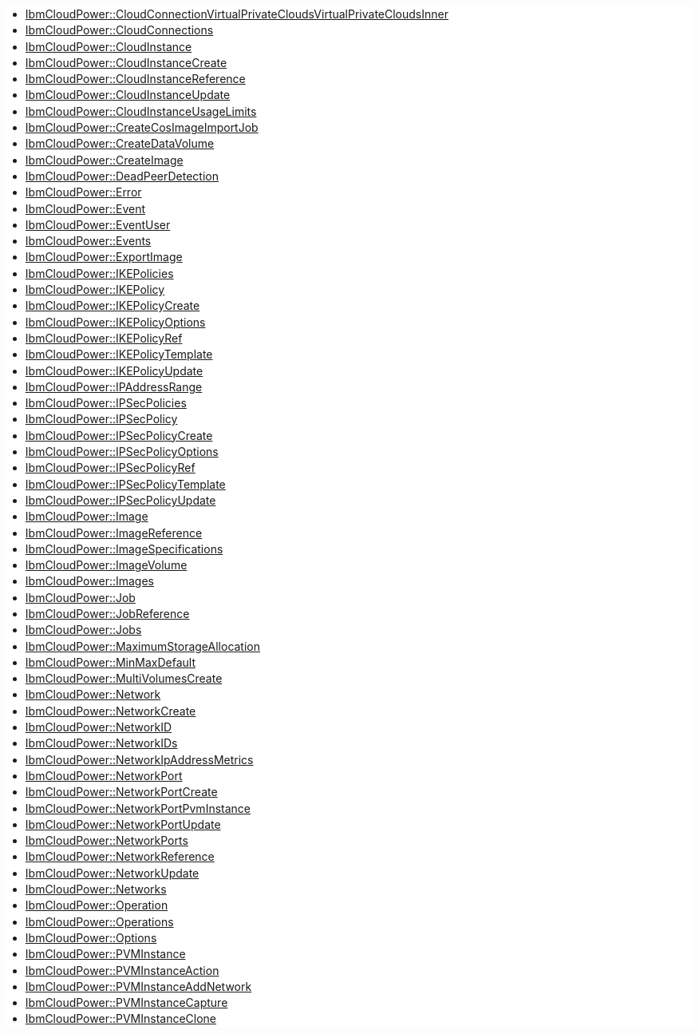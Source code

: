  - [IbmCloudPower::CloudConnectionVirtualPrivateCloudsVirtualPrivateCloudsInner](docs/CloudConnectionVirtualPrivateCloudsVirtualPrivateCloudsInner.md)
 - [IbmCloudPower::CloudConnections](docs/CloudConnections.md)
 - [IbmCloudPower::CloudInstance](docs/CloudInstance.md)
 - [IbmCloudPower::CloudInstanceCreate](docs/CloudInstanceCreate.md)
 - [IbmCloudPower::CloudInstanceReference](docs/CloudInstanceReference.md)
 - [IbmCloudPower::CloudInstanceUpdate](docs/CloudInstanceUpdate.md)
 - [IbmCloudPower::CloudInstanceUsageLimits](docs/CloudInstanceUsageLimits.md)
 - [IbmCloudPower::CreateCosImageImportJob](docs/CreateCosImageImportJob.md)
 - [IbmCloudPower::CreateDataVolume](docs/CreateDataVolume.md)
 - [IbmCloudPower::CreateImage](docs/CreateImage.md)
 - [IbmCloudPower::DeadPeerDetection](docs/DeadPeerDetection.md)
 - [IbmCloudPower::Error](docs/Error.md)
 - [IbmCloudPower::Event](docs/Event.md)
 - [IbmCloudPower::EventUser](docs/EventUser.md)
 - [IbmCloudPower::Events](docs/Events.md)
 - [IbmCloudPower::ExportImage](docs/ExportImage.md)
 - [IbmCloudPower::IKEPolicies](docs/IKEPolicies.md)
 - [IbmCloudPower::IKEPolicy](docs/IKEPolicy.md)
 - [IbmCloudPower::IKEPolicyCreate](docs/IKEPolicyCreate.md)
 - [IbmCloudPower::IKEPolicyOptions](docs/IKEPolicyOptions.md)
 - [IbmCloudPower::IKEPolicyRef](docs/IKEPolicyRef.md)
 - [IbmCloudPower::IKEPolicyTemplate](docs/IKEPolicyTemplate.md)
 - [IbmCloudPower::IKEPolicyUpdate](docs/IKEPolicyUpdate.md)
 - [IbmCloudPower::IPAddressRange](docs/IPAddressRange.md)
 - [IbmCloudPower::IPSecPolicies](docs/IPSecPolicies.md)
 - [IbmCloudPower::IPSecPolicy](docs/IPSecPolicy.md)
 - [IbmCloudPower::IPSecPolicyCreate](docs/IPSecPolicyCreate.md)
 - [IbmCloudPower::IPSecPolicyOptions](docs/IPSecPolicyOptions.md)
 - [IbmCloudPower::IPSecPolicyRef](docs/IPSecPolicyRef.md)
 - [IbmCloudPower::IPSecPolicyTemplate](docs/IPSecPolicyTemplate.md)
 - [IbmCloudPower::IPSecPolicyUpdate](docs/IPSecPolicyUpdate.md)
 - [IbmCloudPower::Image](docs/Image.md)
 - [IbmCloudPower::ImageReference](docs/ImageReference.md)
 - [IbmCloudPower::ImageSpecifications](docs/ImageSpecifications.md)
 - [IbmCloudPower::ImageVolume](docs/ImageVolume.md)
 - [IbmCloudPower::Images](docs/Images.md)
 - [IbmCloudPower::Job](docs/Job.md)
 - [IbmCloudPower::JobReference](docs/JobReference.md)
 - [IbmCloudPower::Jobs](docs/Jobs.md)
 - [IbmCloudPower::MaximumStorageAllocation](docs/MaximumStorageAllocation.md)
 - [IbmCloudPower::MinMaxDefault](docs/MinMaxDefault.md)
 - [IbmCloudPower::MultiVolumesCreate](docs/MultiVolumesCreate.md)
 - [IbmCloudPower::Network](docs/Network.md)
 - [IbmCloudPower::NetworkCreate](docs/NetworkCreate.md)
 - [IbmCloudPower::NetworkID](docs/NetworkID.md)
 - [IbmCloudPower::NetworkIDs](docs/NetworkIDs.md)
 - [IbmCloudPower::NetworkIpAddressMetrics](docs/NetworkIpAddressMetrics.md)
 - [IbmCloudPower::NetworkPort](docs/NetworkPort.md)
 - [IbmCloudPower::NetworkPortCreate](docs/NetworkPortCreate.md)
 - [IbmCloudPower::NetworkPortPvmInstance](docs/NetworkPortPvmInstance.md)
 - [IbmCloudPower::NetworkPortUpdate](docs/NetworkPortUpdate.md)
 - [IbmCloudPower::NetworkPorts](docs/NetworkPorts.md)
 - [IbmCloudPower::NetworkReference](docs/NetworkReference.md)
 - [IbmCloudPower::NetworkUpdate](docs/NetworkUpdate.md)
 - [IbmCloudPower::Networks](docs/Networks.md)
 - [IbmCloudPower::Operation](docs/Operation.md)
 - [IbmCloudPower::Operations](docs/Operations.md)
 - [IbmCloudPower::Options](docs/Options.md)
 - [IbmCloudPower::PVMInstance](docs/PVMInstance.md)
 - [IbmCloudPower::PVMInstanceAction](docs/PVMInstanceAction.md)
 - [IbmCloudPower::PVMInstanceAddNetwork](docs/PVMInstanceAddNetwork.md)
 - [IbmCloudPower::PVMInstanceCapture](docs/PVMInstanceCapture.md)
 - [IbmCloudPower::PVMInstanceClone](docs/PVMInstanceClone.md)